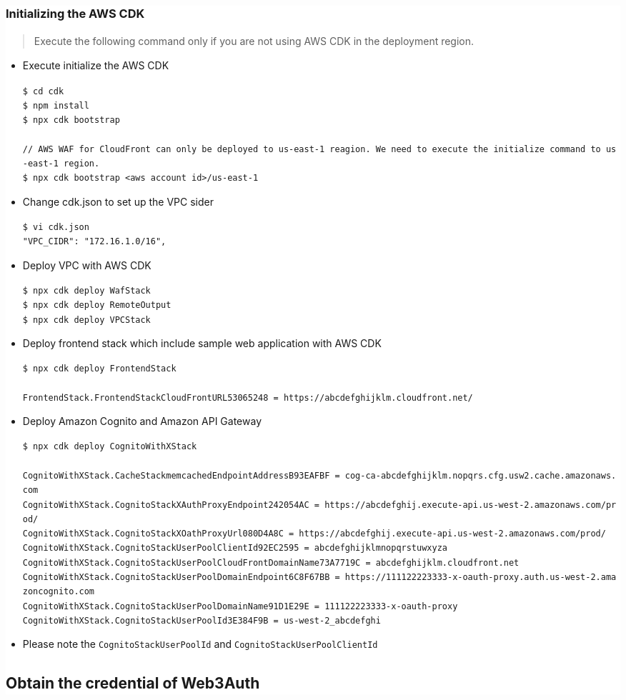 ### Initializing the AWS CDK

> Execute the following command only if you are not using AWS CDK in the deployment region.

- Execute initialize the AWS CDK
  ```
  $ cd cdk
  $ npm install
  $ npx cdk bootstrap

  // AWS WAF for CloudFront can only be deployed to us-east-1 reagion. We need to execute the initialize command to us-east-1 region.
  $ npx cdk bootstrap <aws account id>/us-east-1
  ```

- Change cdk.json to set up the VPC sider
  ```
  $ vi cdk.json
  "VPC_CIDR": "172.16.1.0/16",
  ```

- Deploy VPC with AWS CDK
  ```
  $ npx cdk deploy WafStack
  $ npx cdk deploy RemoteOutput
  $ npx cdk deploy VPCStack
  ```

- Deploy frontend stack which include sample web application with AWS CDK
  ```
  $ npx cdk deploy FrontendStack

  FrontendStack.FrontendStackCloudFrontURL53065248 = https://abcdefghijklm.cloudfront.net/
  ```

- Deploy Amazon Cognito and Amazon API Gateway
  ```
  $ npx cdk deploy CognitoWithXStack

  CognitoWithXStack.CacheStackmemcachedEndpointAddressB93EAFBF = cog-ca-abcdefghijklm.nopqrs.cfg.usw2.cache.amazonaws.com
  CognitoWithXStack.CognitoStackXAuthProxyEndpoint242054AC = https://abcdefghij.execute-api.us-west-2.amazonaws.com/prod/
  CognitoWithXStack.CognitoStackXOathProxyUrl080D4A8C = https://abcdefghij.execute-api.us-west-2.amazonaws.com/prod/
  CognitoWithXStack.CognitoStackUserPoolClientId92EC2595 = abcdefghijklmnopqrstuwxyza
  CognitoWithXStack.CognitoStackUserPoolCloudFrontDomainName73A7719C = abcdefghijklm.cloudfront.net
  CognitoWithXStack.CognitoStackUserPoolDomainEndpoint6C8F67BB = https://111122223333-x-oauth-proxy.auth.us-west-2.amazoncognito.com
  CognitoWithXStack.CognitoStackUserPoolDomainName91D1E29E = 111122223333-x-oauth-proxy
  CognitoWithXStack.CognitoStackUserPoolId3E384F9B = us-west-2_abcdefghi
  ```

- Please note the `CognitoStackUserPoolId` and `CognitoStackUserPoolClientId`

## Obtain the credential of Web3Auth
